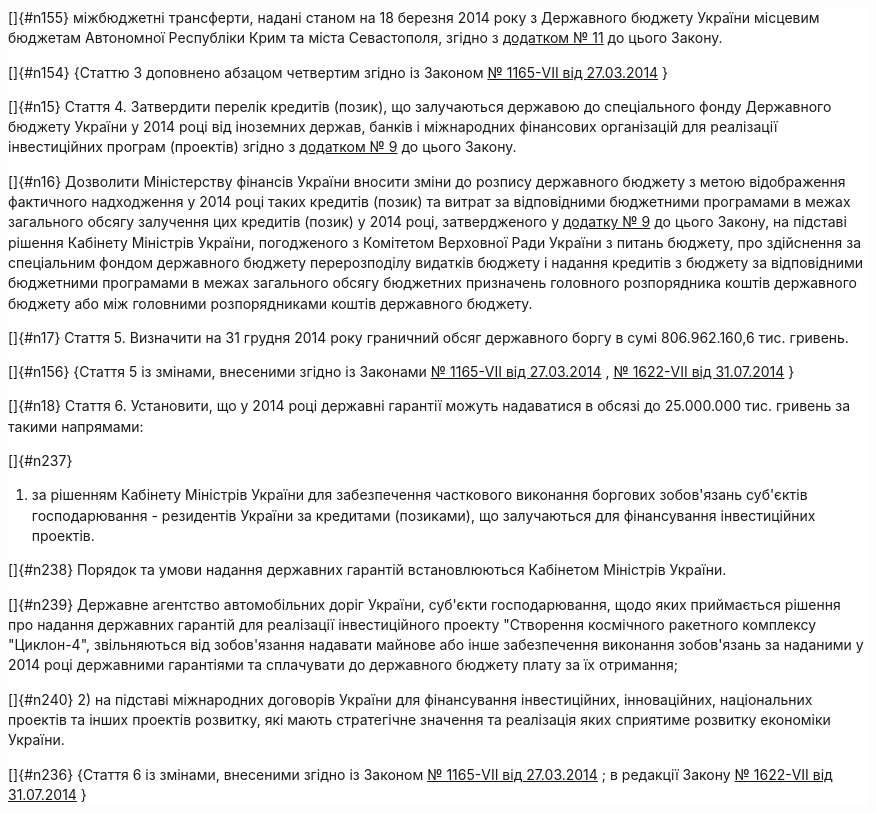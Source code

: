 []{#n155}
міжбюджетні трансферти, надані станом на 18 березня 2014 року з Державного бюджету України місцевим бюджетам Автономної Республіки Крим та міста Севастополя, згідно з [додатком № 11](#n135) до цього Закону.

[]{#n154}
{Статтю 3 доповнено абзацом четвертим згідно із Законом [№ 1165-VII від 27.03.2014](/go/1165-18) }

[]{#n15}
Стаття 4. Затвердити перелік кредитів (позик), що залучаються державою до спеціального фонду Державного бюджету України у 2014 році від іноземних держав, банків і міжнародних фінансових організацій для реалізації інвестиційних програм (проектів) згідно з [додатком № 9](#n135) до цього Закону.

[]{#n16}
Дозволити Міністерству фінансів України вносити зміни до розпису державного бюджету з метою відображення фактичного надходження у 2014 році таких кредитів (позик) та витрат за відповідними бюджетними програмами в межах загального обсягу залучення цих кредитів (позик) у 2014 році, затвердженого у [додатку № 9](#n135) до цього Закону, на підставі рішення Кабінету Міністрів України, погодженого з Комітетом Верховної Ради України з питань бюджету, про здійснення за спеціальним фондом державного бюджету перерозподілу видатків бюджету і надання кредитів з бюджету за відповідними бюджетними програмами в межах загального обсягу бюджетних призначень головного розпорядника коштів державного бюджету або між головними розпорядниками коштів державного бюджету.

[]{#n17}
Стаття 5. Визначити на 31 грудня 2014 року граничний обсяг державного боргу в сумі 806.962.160,6 тис. гривень.

[]{#n156}
{Стаття 5 із змінами, внесеними згідно із Законами [№ 1165-VII від 27.03.2014](/go/1165-18) , [№ 1622-VII від 31.07.2014](/go/1622-18) }

[]{#n18}
Стаття 6. Установити, що у 2014 році державні гарантії можуть надаватися в обсязі до 25.000.000 тис. гривень за такими напрямами:

[]{#n237}
1) за рішенням Кабінету Міністрів України для забезпечення часткового виконання боргових зобов'язань суб'єктів господарювання - резидентів України за кредитами (позиками), що залучаються для фінансування інвестиційних проектів.

[]{#n238}
Порядок та умови надання державних гарантій встановлюються Кабінетом Міністрів України.

[]{#n239}
Державне агентство автомобільних доріг України, суб'єкти господарювання, щодо яких приймається рішення про надання державних гарантій для реалізації інвестиційного проекту \"Створення космічного ракетного комплексу \"Циклон-4\", звільняються від зобов'язання надавати майнове або інше забезпечення виконання зобов'язань за наданими у 2014 році державними гарантіями та сплачувати до державного бюджету плату за їх отримання;

[]{#n240}
2) на підставі міжнародних договорів України для фінансування інвестиційних, інноваційних, національних проектів та інших проектів розвитку, які мають стратегічне значення та реалізація яких сприятиме розвитку економіки України.

[]{#n236}
{Стаття 6 із змінами, внесеними згідно із Законом [№ 1165-VII від 27.03.2014](/go/1165-18) ; в редакції Закону [№ 1622-VII від 31.07.2014](/go/1622-18) }
